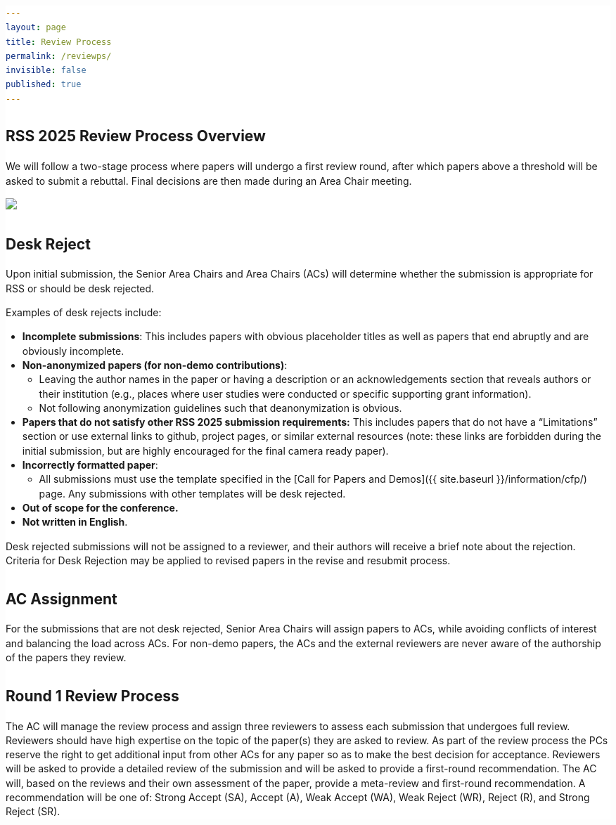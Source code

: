```yaml
---
layout: page
title: Review Process
permalink: /reviewps/
invisible: false
published: true
---
```



## RSS 2025 Review Process Overview
We will follow a two-stage process where papers will undergo a first review round, after which papers above a threshold will be asked to submit a rebuttal. Final decisions are then made during an Area Chair meeting.

<img width="90%" src="{{ site.baseurl }}/images/reviewps2025.jpg">

## Desk Reject
Upon initial submission, the Senior Area Chairs and Area Chairs (ACs) will determine whether the submission is appropriate for RSS or should be desk rejected.

Examples of desk rejects include:
- **Incomplete submissions**: This includes papers with obvious placeholder titles as well as papers that end abruptly and are obviously incomplete.
- **Non-anonymized papers (for non-demo contributions)**:
    - Leaving the author names in the paper or having a description or an acknowledgements section that reveals authors or their institution (e.g., places where user studies were conducted or specific supporting grant information).
    - Not following anonymization guidelines such that deanonymization is obvious.
- **Papers that do not satisfy other RSS 2025 submission requirements:** This includes papers that do not have a “Limitations” section or use external links to github, project pages, or similar external resources (note: these links are forbidden during the initial submission, but are highly encouraged for the final camera ready paper).
- **Incorrectly formatted paper**:
    - All submissions must use the template specified in the [Call for Papers and Demos]({{ site.baseurl }}/information/cfp/) page. Any submissions with other templates will be desk rejected.
- **Out of scope for the conference.**
- **Not written in English**.

Desk rejected submissions will not be assigned to a reviewer, and their authors will receive a brief note about the rejection. Criteria for Desk Rejection may be applied to revised papers in the revise and resubmit process.

## AC Assignment
For the submissions that are not desk rejected, Senior Area Chairs will assign papers to ACs, while avoiding conflicts of interest and balancing the load across ACs. 
For non-demo papers, the ACs and the external reviewers are never aware of the authorship of the papers they review.

## Round 1 Review Process
The AC will manage the review process and assign three reviewers to assess each submission that undergoes full review. 
Reviewers should have high expertise on the topic of the paper(s) they are asked to review. 
As part of the review process the PCs reserve the right to get additional input from other ACs for any paper so as to make the best decision for acceptance. 
Reviewers will be asked to provide a detailed review of the submission and will be asked to provide a first-round recommendation. 
The AC will, based on the reviews and their own assessment of the paper, provide a meta-review and first-round recommendation. 
A recommendation will be one of: Strong Accept (SA), Accept (A), Weak Accept (WA), Weak Reject (WR), Reject (R), and Strong Reject (SR). 